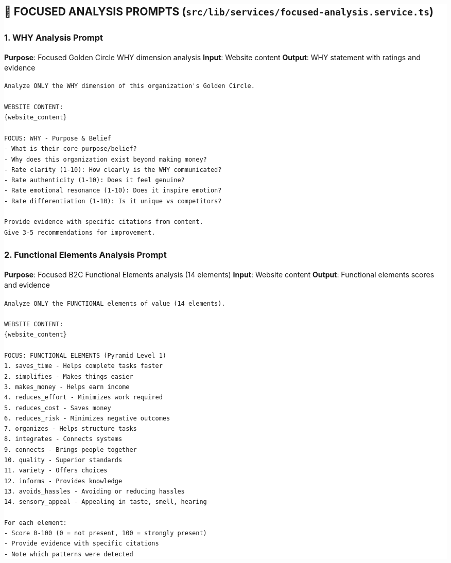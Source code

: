 
## 🎯 **FOCUSED ANALYSIS PROMPTS** (`src/lib/services/focused-analysis.service.ts`)

### **1. WHY Analysis Prompt**
**Purpose**: Focused Golden Circle WHY dimension analysis
**Input**: Website content
**Output**: WHY statement with ratings and evidence

```
Analyze ONLY the WHY dimension of this organization's Golden Circle.

WEBSITE CONTENT:
{website_content}

FOCUS: WHY - Purpose & Belief
- What is their core purpose/belief?
- Why does this organization exist beyond making money?
- Rate clarity (1-10): How clearly is the WHY communicated?
- Rate authenticity (1-10): Does it feel genuine?
- Rate emotional resonance (1-10): Does it inspire emotion?
- Rate differentiation (1-10): Is it unique vs competitors?

Provide evidence with specific citations from content.
Give 3-5 recommendations for improvement.
```

### **2. Functional Elements Analysis Prompt**
**Purpose**: Focused B2C Functional Elements analysis (14 elements)
**Input**: Website content
**Output**: Functional elements scores and evidence

```
Analyze ONLY the FUNCTIONAL elements of value (14 elements).

WEBSITE CONTENT:
{website_content}

FOCUS: FUNCTIONAL ELEMENTS (Pyramid Level 1)
1. saves_time - Helps complete tasks faster
2. simplifies - Makes things easier
3. makes_money - Helps earn income
4. reduces_effort - Minimizes work required
5. reduces_cost - Saves money
6. reduces_risk - Minimizes negative outcomes
7. organizes - Helps structure tasks
8. integrates - Connects systems
9. connects - Brings people together
10. quality - Superior standards
11. variety - Offers choices
12. informs - Provides knowledge
13. avoids_hassles - Avoiding or reducing hassles
14. sensory_appeal - Appealing in taste, smell, hearing

For each element:
- Score 0-100 (0 = not present, 100 = strongly present)
- Provide evidence with specific citations
- Note which patterns were detected
```

